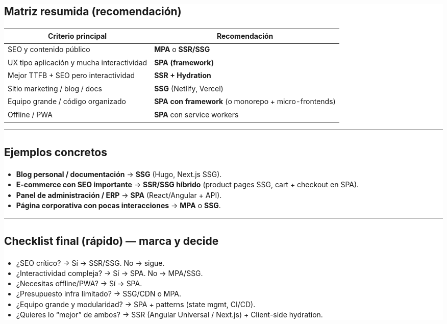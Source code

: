 
## Matriz resumida (recomendación)

| Criterio principal                        | Recomendación                                        |
| ----------------------------------------- | ---------------------------------------------------- |
| SEO y contenido público                   | **MPA** o **SSR/SSG**                                |
| UX tipo aplicación y mucha interactividad | **SPA (framework)**                                  |
| Mejor TTFB + SEO pero interactividad      | **SSR + Hydration**                                  |
| Sitio marketing / blog / docs             | **SSG** (Netlify, Vercel)                            |
| Equipo grande / código organizado         | **SPA con framework** (o monorepo + micro-frontends) |
| Offline / PWA                             | **SPA** con service workers                          |

---

## Ejemplos concretos

* **Blog personal / documentación** → **SSG** (Hugo, Next.js SSG).
* **E-commerce con SEO importante** → **SSR/SSG híbrido** (product pages SSG, cart + checkout en SPA).
* **Panel de administración / ERP** → **SPA** (React/Angular + API).
* **Página corporativa con pocas interacciones** → **MPA** o **SSG**.

---

## Checklist final (rápido) — marca y decide

* ¿SEO crítico? → Sí → SSR/SSG. No → sigue.
* ¿Interactividad compleja? → Sí → SPA. No → MPA/SSG.
* ¿Necesitas offline/PWA? → Sí → SPA.
* ¿Presupuesto infra limitado? → SSG/CDN o MPA.
* ¿Equipo grande y modularidad? → SPA + patterns (state mgmt, CI/CD).
* ¿Quieres lo “mejor” de ambos? → SSR (Angular Universal / Next.js) + Client-side hydration.
